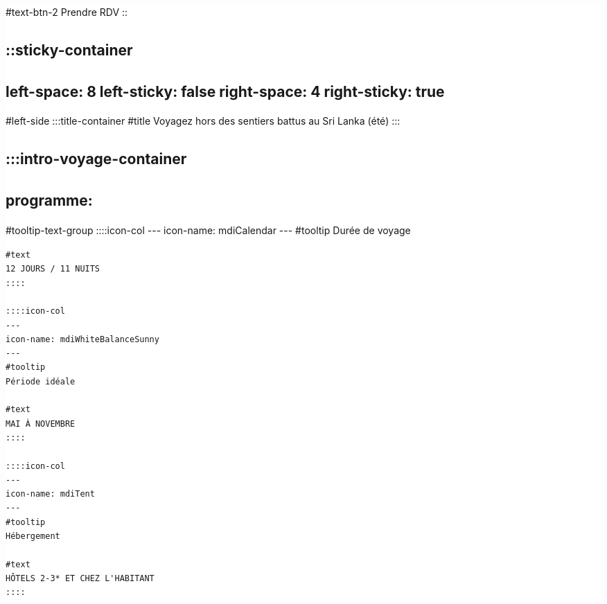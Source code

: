 #text-btn-2
Prendre RDV
::

::sticky-container
---
left-space: 8
left-sticky: false
right-space: 4
right-sticky: true
---
#left-side
  :::title-container
  #title
  Voyagez hors des sentiers battus au Sri Lanka (été)
  :::

  :::intro-voyage-container
  ---
  programme: 
  ---

  #tooltip-text-group
    ::::icon-col
    ---
    icon-name: mdiCalendar
    ---
    #tooltip
    Durée de voyage

    #text
    12 JOURS / 11 NUITS
    ::::

    ::::icon-col
    ---
    icon-name: mdiWhiteBalanceSunny
    ---
    #tooltip
    Période idéale

    #text
    MAI À NOVEMBRE
    ::::

    ::::icon-col
    ---
    icon-name: mdiTent
    ---
    #tooltip
    Hébergement

    #text
    HÔTELS 2-3* ET CHEZ L'HABITANT
    ::::
